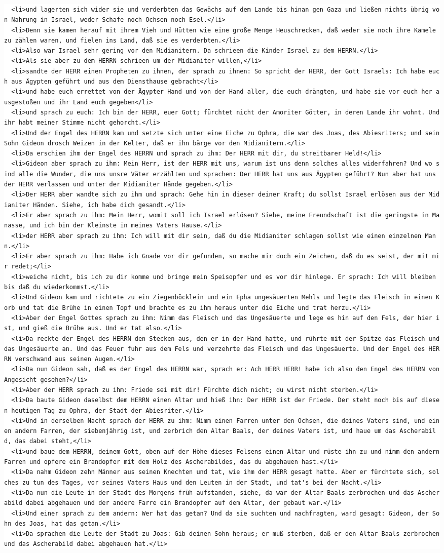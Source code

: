       <li>und lagerten sich wider sie und verderbten das Gewächs auf dem Lande bis hinan gen Gaza und ließen nichts übrig von Nahrung in Israel, weder Schafe noch Ochsen noch Esel.</li>
      <li>Denn sie kamen herauf mit ihrem Vieh und Hütten wie eine große Menge Heuschrecken, daß weder sie noch ihre Kamele zu zählen waren, und fielen ins Land, daß sie es verderbten.</li>
      <li>Also war Israel sehr gering vor den Midianitern. Da schrieen die Kinder Israel zu dem HERRN.</li>
      <li>Als sie aber zu dem HERRN schrieen um der Midianiter willen,</li>
      <li>sandte der HERR einen Propheten zu ihnen, der sprach zu ihnen: So spricht der HERR, der Gott Israels: Ich habe euch aus Ägypten geführt und aus dem Diensthause gebracht</li>
      <li>und habe euch errettet von der Ägypter Hand und von der Hand aller, die euch drängten, und habe sie vor euch her ausgestoßen und ihr Land euch gegeben</li>
      <li>und sprach zu euch: Ich bin der HERR, euer Gott; fürchtet nicht der Amoriter Götter, in deren Lande ihr wohnt. Und ihr habt meiner Stimme nicht gehorcht.</li>
      <li>Und der Engel des HERRN kam und setzte sich unter eine Eiche zu Ophra, die war des Joas, des Abiesriters; und sein Sohn Gideon drosch Weizen in der Kelter, daß er ihn bärge vor den Midianitern.</li>
      <li>Da erschien ihm der Engel des HERRN und sprach zu ihm: Der HERR mit dir, du streitbarer Held!</li>
      <li>Gideon aber sprach zu ihm: Mein Herr, ist der HERR mit uns, warum ist uns denn solches alles widerfahren? Und wo sind alle die Wunder, die uns unsre Väter erzählten und sprachen: Der HERR hat uns aus Ägypten geführt? Nun aber hat uns der HERR verlassen und unter der Midianiter Hände gegeben.</li>
      <li>Der HERR aber wandte sich zu ihm und sprach: Gehe hin in dieser deiner Kraft; du sollst Israel erlösen aus der Midianiter Händen. Siehe, ich habe dich gesandt.</li>
      <li>Er aber sprach zu ihm: Mein Herr, womit soll ich Israel erlösen? Siehe, meine Freundschaft ist die geringste in Manasse, und ich bin der Kleinste in meines Vaters Hause.</li>
      <li>der HERR aber sprach zu ihm: Ich will mit dir sein, daß du die Midianiter schlagen sollst wie einen einzelnen Mann.</li>
      <li>Er aber sprach zu ihm: Habe ich Gnade vor dir gefunden, so mache mir doch ein Zeichen, daß du es seist, der mit mir redet;</li>
      <li>weiche nicht, bis ich zu dir komme und bringe mein Speisopfer und es vor dir hinlege. Er sprach: Ich will bleiben bis daß du wiederkommst.</li>
      <li>Und Gideon kam und richtete zu ein Ziegenböcklein und ein Epha ungesäuerten Mehls und legte das Fleisch in einen Korb und tat die Brühe in einen Topf und brachte es zu ihm heraus unter die Eiche und trat herzu.</li>
      <li>Aber der Engel Gottes sprach zu ihm: Nimm das Fleisch und das Ungesäuerte und lege es hin auf den Fels, der hier ist, und gieß die Brühe aus. Und er tat also.</li>
      <li>Da reckte der Engel des HERRN den Stecken aus, den er in der Hand hatte, und rührte mit der Spitze das Fleisch und das Ungesäuerte an. Und das Feuer fuhr aus dem Fels und verzehrte das Fleisch und das Ungesäuerte. Und der Engel des HERRN verschwand aus seinen Augen.</li>
      <li>Da nun Gideon sah, daß es der Engel des HERRN war, sprach er: Ach HERR HERR! habe ich also den Engel des HERRN von Angesicht gesehen?</li>
      <li>Aber der HERR sprach zu ihm: Friede sei mit dir! Fürchte dich nicht; du wirst nicht sterben.</li>
      <li>Da baute Gideon daselbst dem HERRN einen Altar und hieß ihn: Der HERR ist der Friede. Der steht noch bis auf diesen heutigen Tag zu Ophra, der Stadt der Abiesriter.</li>
      <li>Und in derselben Nacht sprach der HERR zu ihm: Nimm einen Farren unter den Ochsen, die deines Vaters sind, und einen andern Farren, der siebenjährig ist, und zerbrich den Altar Baals, der deines Vaters ist, und haue um das Ascherabild, das dabei steht,</li>
      <li>und baue dem HERRN, deinem Gott, oben auf der Höhe dieses Felsens einen Altar und rüste ihn zu und nimm den andern Farren und opfere ein Brandopfer mit dem Holz des Ascherabildes, das du abgehauen hast.</li>
      <li>Da nahm Gideon zehn Männer aus seinen Knechten und tat, wie ihm der HERR gesagt hatte. Aber er fürchtete sich, solches zu tun des Tages, vor seines Vaters Haus und den Leuten in der Stadt, und tat's bei der Nacht.</li>
      <li>Da nun die Leute in der Stadt des Morgens früh aufstanden, siehe, da war der Altar Baals zerbrochen und das Ascherabild dabei abgehauen und der andere Farre ein Brandopfer auf dem Altar, der gebaut war.</li>
      <li>Und einer sprach zu dem andern: Wer hat das getan? Und da sie suchten und nachfragten, ward gesagt: Gideon, der Sohn des Joas, hat das getan.</li>
      <li>Da sprachen die Leute der Stadt zu Joas: Gib deinen Sohn heraus; er muß sterben, daß er den Altar Baals zerbrochen und das Ascherabild dabei abgehauen hat.</li>